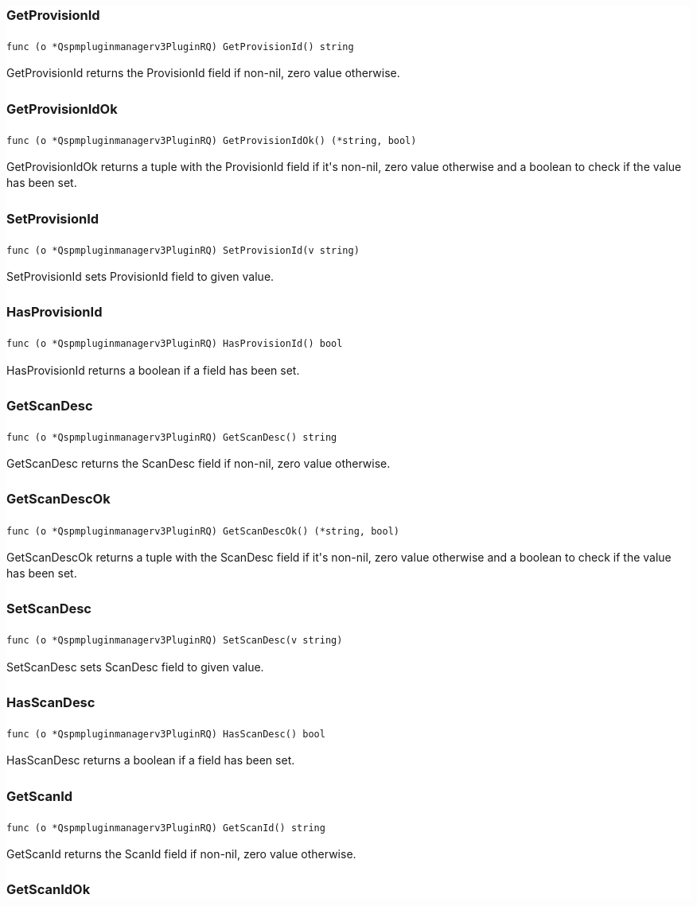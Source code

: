 ### GetProvisionId

`func (o *Qspmpluginmanagerv3PluginRQ) GetProvisionId() string`

GetProvisionId returns the ProvisionId field if non-nil, zero value otherwise.

### GetProvisionIdOk

`func (o *Qspmpluginmanagerv3PluginRQ) GetProvisionIdOk() (*string, bool)`

GetProvisionIdOk returns a tuple with the ProvisionId field if it's non-nil, zero value otherwise
and a boolean to check if the value has been set.

### SetProvisionId

`func (o *Qspmpluginmanagerv3PluginRQ) SetProvisionId(v string)`

SetProvisionId sets ProvisionId field to given value.

### HasProvisionId

`func (o *Qspmpluginmanagerv3PluginRQ) HasProvisionId() bool`

HasProvisionId returns a boolean if a field has been set.

### GetScanDesc

`func (o *Qspmpluginmanagerv3PluginRQ) GetScanDesc() string`

GetScanDesc returns the ScanDesc field if non-nil, zero value otherwise.

### GetScanDescOk

`func (o *Qspmpluginmanagerv3PluginRQ) GetScanDescOk() (*string, bool)`

GetScanDescOk returns a tuple with the ScanDesc field if it's non-nil, zero value otherwise
and a boolean to check if the value has been set.

### SetScanDesc

`func (o *Qspmpluginmanagerv3PluginRQ) SetScanDesc(v string)`

SetScanDesc sets ScanDesc field to given value.

### HasScanDesc

`func (o *Qspmpluginmanagerv3PluginRQ) HasScanDesc() bool`

HasScanDesc returns a boolean if a field has been set.

### GetScanId

`func (o *Qspmpluginmanagerv3PluginRQ) GetScanId() string`

GetScanId returns the ScanId field if non-nil, zero value otherwise.

### GetScanIdOk
